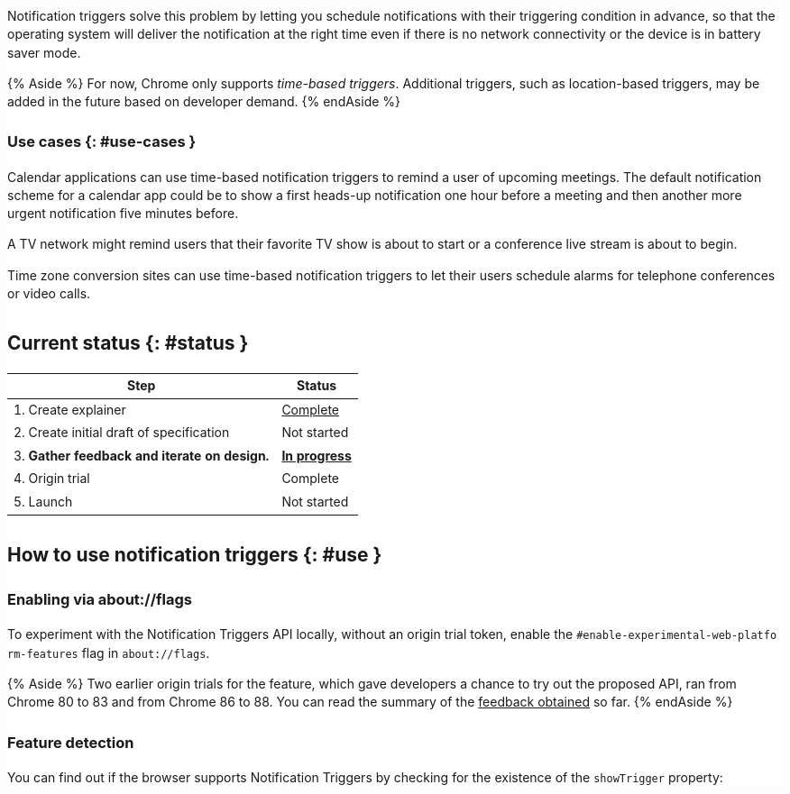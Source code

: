 Notification triggers solve this problem by letting you schedule notifications with their triggering
condition in advance, so that the operating system will deliver the notification at the right time
even if there is no network connectivity or the device is in battery saver mode.

{% Aside %} For now, Chrome only supports _time-based triggers_. Additional triggers, such as
location-based triggers, may be added in the future based on developer demand. {% endAside %}

### Use cases {: #use-cases }

Calendar applications can use time-based notification triggers to remind a user of upcoming
meetings. The default notification scheme for a calendar app could be to show a first heads-up
notification one hour before a meeting and then another more urgent notification five minutes
before.

A TV network might remind users that their favorite TV show is about to start or a conference live
stream is about to begin.

Time zone conversion sites can use time-based notification triggers to let their users schedule
alarms for telephone conferences or video calls.

## Current status {: #status }

| Step                                          | Status                       |
| --------------------------------------------- | ---------------------------- |
| 1. Create explainer                           | [Complete][explainer]        |
| 2. Create initial draft of specification      | Not started                  |
| 3. **Gather feedback and iterate on design.** | **[In progress](#feedback)** |
| 4. Origin trial                               | Complete                     |
| 5. Launch                                     | Not started                  |

## How to use notification triggers {: #use }

### Enabling via about://flags

To experiment with the Notification Triggers API locally, without an origin trial token, enable the
`#enable-experimental-web-platform-features` flag in `about://flags`.

{% Aside %} Two earlier origin trials for the feature, which gave developers a chance to try out the
proposed API, ran from Chrome&nbsp;80 to&nbsp;83 and from Chrome&nbsp;86 to&nbsp;88. You can read
the summary of the
[feedback obtained](https://docs.google.com/document/d/1Nl1emEqxjTzPLNIAPiS26Vtq3mBdNyCxfMY6QwaD45s/edit)
so far. {% endAside %}

### Feature detection

You can find out if the browser supports Notification Triggers by checking for the existence of the
`showTrigger` property:


[issues]: https://github.com/beverloo/notification-triggers/issues
[demo]: https://notification-triggers.glitch.me/
[demo-source]: https://glitch.com/edit/#!/notification-triggers
[cr-bug]: https://bugs.chromium.org/p/chromium/issues/detail?id=891339
[cr-status]: https://www.chromestatus.com/feature/5133150283890688
[explainer]: https://github.com/beverloo/notification-triggers/blob/master/README.md
[ot]: https://developers.chrome.com/origintrials/#/view_trial/6883752030435803137
[devtools]: https://developers.google.com/web/updates/2019/07/devtools#backgroundservices